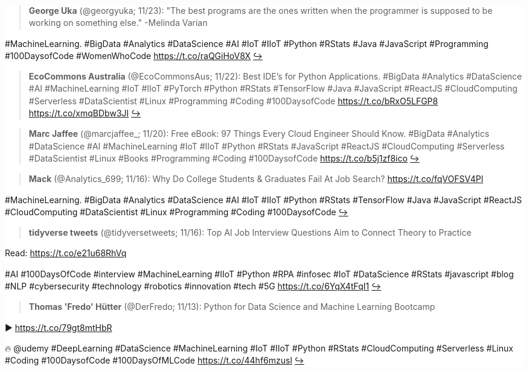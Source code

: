 


> **George Uka** (@georgyuka; 11/23): "The best programs are the ones written when the programmer is supposed to be working on something else."
-Melinda Varian
>
#MachineLearning. #BigData #Analytics #DataScience #AI #IoT #IIoT #Python #RStats #Java #JavaScript  #Programming  #100DaysofCode #WomenWhoCode https://t.co/raQGiHoV8X  [&#8618;](https://twitter.com/dataandme/status/1392349251913625609)




> **EcoCommons Australia** (@EcoCommonsAus; 11/22): Best IDE’s for Python Applications. #BigData #Analytics #DataScience #AI #MachineLearning #IoT #IIoT #PyTorch #Python #RStats #TensorFlow #Java #JavaScript #ReactJS #CloudComputing #Serverless #DataScientist #Linux #Programming #Coding #100DaysofCode 
https://t.co/bRxO5LFGP8 https://t.co/xmqBDbw3JI  [&#8618;](https://twitter.com/dataandme/status/1392295759379320834)




> **Marc Jaffee** (@marcjaffee_; 11/20): Free eBook: 97 Things Every Cloud Engineer Should Know. #BigData #Analytics #DataScience #AI #MachineLearning #IoT #IIoT #Python #RStats #JavaScript #ReactJS #CloudComputing #Serverless #DataScientist #Linux #Books #Programming #Coding #100DaysofCode 
https://t.co/b5j1zf8ico  [&#8618;](https://twitter.com/dataandme/status/1392344045243060226)




> **Mack** (@Analytics_699; 11/16): Why Do College Students &amp; Graduates Fail At Job Search? https://t.co/fqVOFSV4Pl
>
#MachineLearning. #BigData #Analytics #DataScience #AI #IoT #IIoT #Python #RStats #TensorFlow #Java #JavaScript #ReactJS #CloudComputing #DataScientist #Linux #Programming #Coding #100DaysofCode  [&#8618;](https://twitter.com/dataandme/status/1392299034698817538)




> **tidyverse tweets** (@tidyversetweets; 11/16): Top AI Job Interview Questions Aim to Connect Theory to Practice 
>
Read: https://t.co/e21u68RhVq
>
#AI #100DaysOfCode #interview #MachineLearning #IIoT #Python #RPA #infosec #IoT #DataScience #RStats #javascript #blog #NLP #cybersecurity #technology #robotics #innovation #tech #5G https://t.co/6YqX4tFqI1  [&#8618;](https://twitter.com/dataandme/status/1392323179566309378)




> **Thomas 'Fredo' Hütter** (@DerFredo; 11/13): Python for Data Science and Machine Learning Bootcamp
>
▶️ https://t.co/79gt8mtHbR
>
🔥 @udemy #DeepLearning #DataScience #MachineLearning #IoT #IIoT #Python #RStats #CloudComputing #Serverless #Linux #Coding #100DaysofCode #100DaysOfMLCode https://t.co/44hf6mzusl  [&#8618;](https://twitter.com/dataandme/status/1392308295889608707)
